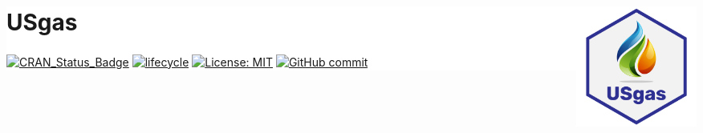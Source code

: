 


# USgas <a href='https://ramikrispin.github.io/USgas/'><img src='man/figures/USgas.png' align="right" width="150" height="150" /></a>



[![CRAN\_Status\_Badge](https://www.r-pkg.org/badges/version/USgas)](https://cran.r-project.org/package=USgas)
[![lifecycle](https://img.shields.io/badge/lifecycle-experimental-orange.svg)](https://www.tidyverse.org/lifecycle/#experimental)
[![License:
MIT](https://img.shields.io/badge/License-MIT-blue.svg)](https://opensource.org/licenses/MIT)
[![GitHub
commit](https://img.shields.io/github/last-commit/RamiKrispin/USgas)](https://github.com/RamiKrispin/USgas/commit/main)
